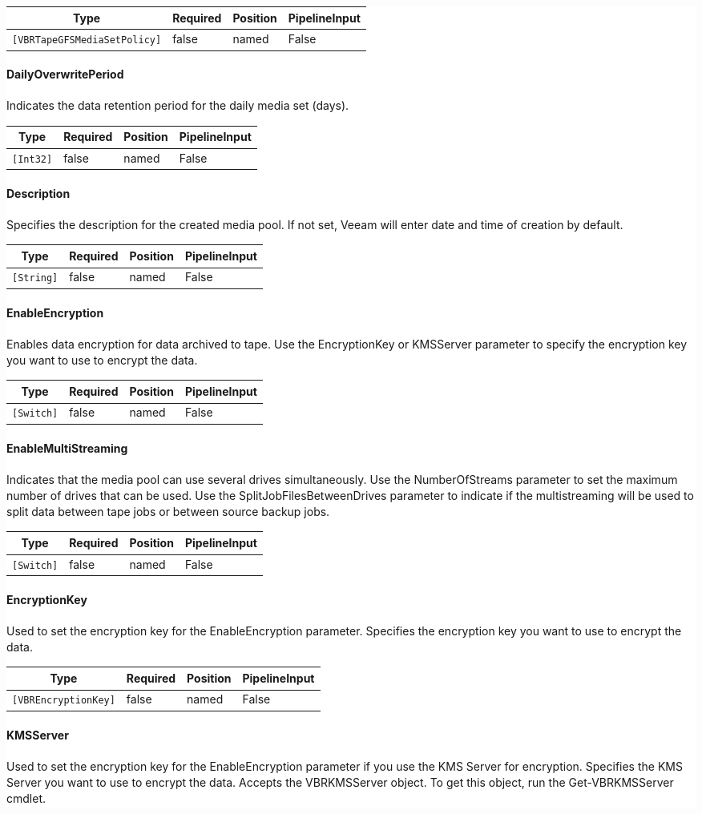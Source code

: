 |Type                        |Required|Position|PipelineInput|
|----------------------------|--------|--------|-------------|
|`[VBRTapeGFSMediaSetPolicy]`|false   |named   |False        |

#### **DailyOverwritePeriod**
Indicates the data retention period for the daily media set (days).

|Type     |Required|Position|PipelineInput|
|---------|--------|--------|-------------|
|`[Int32]`|false   |named   |False        |

#### **Description**
Specifies the description for the created media pool. If not set, Veeam will enter date and time of creation by default.

|Type      |Required|Position|PipelineInput|
|----------|--------|--------|-------------|
|`[String]`|false   |named   |False        |

#### **EnableEncryption**
Enables data encryption for data archived to tape. Use the EncryptionKey or KMSServer parameter to specify the encryption key you want to use to encrypt the data.

|Type      |Required|Position|PipelineInput|
|----------|--------|--------|-------------|
|`[Switch]`|false   |named   |False        |

#### **EnableMultiStreaming**
Indicates that the media pool can use several drives simultaneously. Use the NumberOfStreams parameter to set the maximum number of drives that can be used. Use the SplitJobFilesBetweenDrives parameter to indicate if the multistreaming will be used to split data between tape jobs or between source backup jobs.

|Type      |Required|Position|PipelineInput|
|----------|--------|--------|-------------|
|`[Switch]`|false   |named   |False        |

#### **EncryptionKey**
Used to set the encryption key for the EnableEncryption parameter.  Specifies the encryption key you want to use to encrypt the data.

|Type                |Required|Position|PipelineInput|
|--------------------|--------|--------|-------------|
|`[VBREncryptionKey]`|false   |named   |False        |

#### **KMSServer**
Used to set the encryption key for the EnableEncryption parameter if you use the KMS Server for encryption. Specifies the KMS Server you want to use to encrypt the data. Accepts the VBRKMSServer object. To get this object, run the Get-VBRKMSServer cmdlet.
